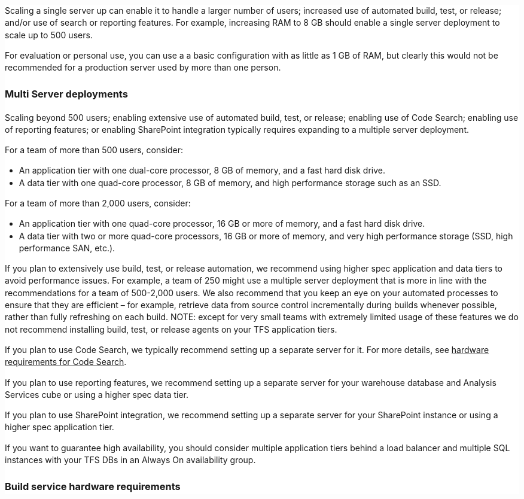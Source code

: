 Scaling a single server up can enable it to handle a larger number of users; 
increased use of automated build, test, or release; and/or use of search or 
reporting features. For example, increasing RAM to 8 GB should enable
a single server deployment to scale up to 500 users.

For evaluation or personal use, you can use a a basic configuration with as
little as 1 GB of RAM, but clearly this would not be recommended for a 
production server used by more than one person.

### Multi Server deployments

Scaling beyond 500 users; enabling extensive use of automated build, test, or release; 
enabling use of Code Search; enabling use of reporting features; or enabling SharePoint 
integration typically requires expanding to a multiple server deployment.
 
For a team of more than 500 users, consider:

- An application tier with one dual-core processor, 8 GB of memory, and a 
fast hard disk drive.
- A data tier with one quad-core processor, 8 GB of memory, and high
performance storage such as an SSD.

For a team of more than 2,000 users, consider:

- An application tier with one quad-core processor, 16 GB or more of memory, 
and a fast hard disk drive.
- A data tier with two or more quad-core processors, 16 GB or more of memory, 
and very high performance storage (SSD, high performance SAN, etc.).

If you plan to extensively use build, test, or release automation, we 
recommend using higher spec application and data tiers to avoid performance 
issues. For example, a team of 250 might use a multiple server deployment 
that is more in line with the recommendations for a team of 500-2,000 users. We also 
recommend that you keep an eye on your automated processes to ensure that 
they are efficient – for example, retrieve data from source control 
incrementally during builds whenever possible, rather than fully refreshing 
on each build. NOTE: except for very small teams with extremely limited usage 
of these features we do not recommend installing build, test, or release 
agents on your TFS application tiers.

If you plan to use Code Search, we typically recommend setting up a separate server for it. 
For more details, see 
[hardware requirements for Code Search](../search/code/administration.md#hardware-recommendations).

If you plan to use reporting features, we recommend setting up a separate 
server for your warehouse database and Analysis Services cube or using a 
higher spec data tier.

If you plan to use SharePoint integration, we recommend setting up a separate 
server for your SharePoint instance or using a higher spec application tier. 

If you want to guarantee high availability, you should consider multiple 
application tiers behind a load balancer and multiple SQL instances with your 
TFS DBs in an Always On availability group.

### Build service hardware requirements
